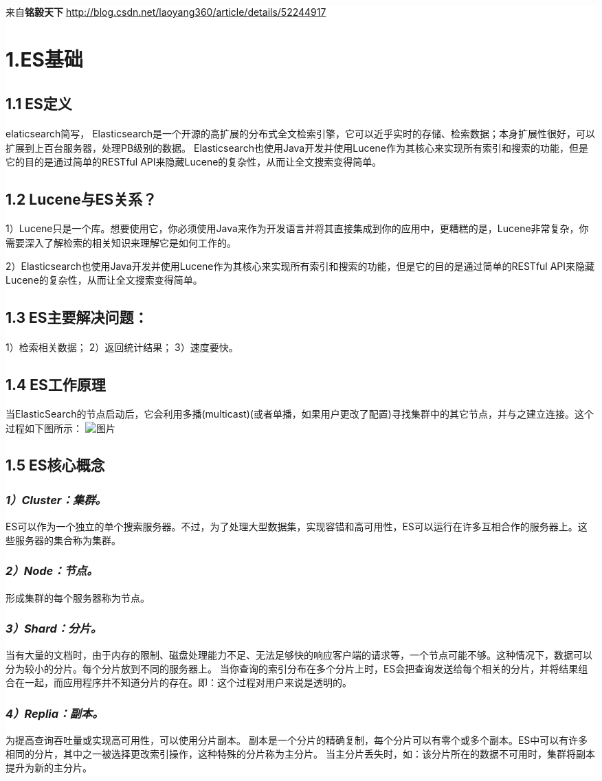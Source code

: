 

来自**铭毅天下**  http://blog.csdn.net/laoyang360/article/details/52244917 

# 1.ES基础

## 1.1 ES定义

elaticsearch简写， Elasticsearch是一个开源的高扩展的分布式全文检索引擎，它可以近乎实时的存储、检索数据；本身扩展性很好，可以扩展到上百台服务器，处理PB级别的数据。 
Elasticsearch也使用Java开发并使用Lucene作为其核心来实现所有索引和搜索的功能，但是它的目的是通过简单的RESTful API来隐藏Lucene的复杂性，从而让全文搜索变得简单。

## 1.2 Lucene与ES关系？

1）Lucene只是一个库。想要使用它，你必须使用Java来作为开发语言并将其直接集成到你的应用中，更糟糕的是，Lucene非常复杂，你需要深入了解检索的相关知识来理解它是如何工作的。

2）Elasticsearch也使用Java开发并使用Lucene作为其核心来实现所有索引和搜索的功能，但是它的目的是通过简单的RESTful API来隐藏Lucene的复杂性，从而让全文搜索变得简单。

## 1.3 ES主要解决问题：

1）检索相关数据； 
2）返回统计结果； 
3）速度要快。

## 1.4 ES工作原理

当ElasticSearch的节点启动后，它会利用多播(multicast)(或者单播，如果用户更改了配置)寻找集群中的其它节点，并与之建立连接。这个过程如下图所示： 
![图片](http://mmbiz.qpic.cn/mmbiz_png/mjl8GCpsL9ZR9oNEmcxmfibzAaUz65Uy2ia0RJpLGHJGC7YDVxEp5Ha4ZOiapwH2AROHzBP7h8ammcA2f2SbfWDbw/640?wx_fmt=png&tp=webp&wxfrom=5&wx_lazy=1&wx_co=1)

## 1.5 ES核心概念

### ***1）Cluster：集群。***

ES可以作为一个独立的单个搜索服务器。不过，为了处理大型数据集，实现容错和高可用性，ES可以运行在许多互相合作的服务器上。这些服务器的集合称为集群。

### ***2）Node：节点。***

形成集群的每个服务器称为节点。

### ***3）Shard：分片。***

当有大量的文档时，由于内存的限制、磁盘处理能力不足、无法足够快的响应客户端的请求等，一个节点可能不够。这种情况下，数据可以分为较小的分片。每个分片放到不同的服务器上。 
当你查询的索引分布在多个分片上时，ES会把查询发送给每个相关的分片，并将结果组合在一起，而应用程序并不知道分片的存在。即：这个过程对用户来说是透明的。

### ***4）Replia：副本。***

为提高查询吞吐量或实现高可用性，可以使用分片副本。 
副本是一个分片的精确复制，每个分片可以有零个或多个副本。ES中可以有许多相同的分片，其中之一被选择更改索引操作，这种特殊的分片称为主分片。 
当主分片丢失时，如：该分片所在的数据不可用时，集群将副本提升为新的主分片。
